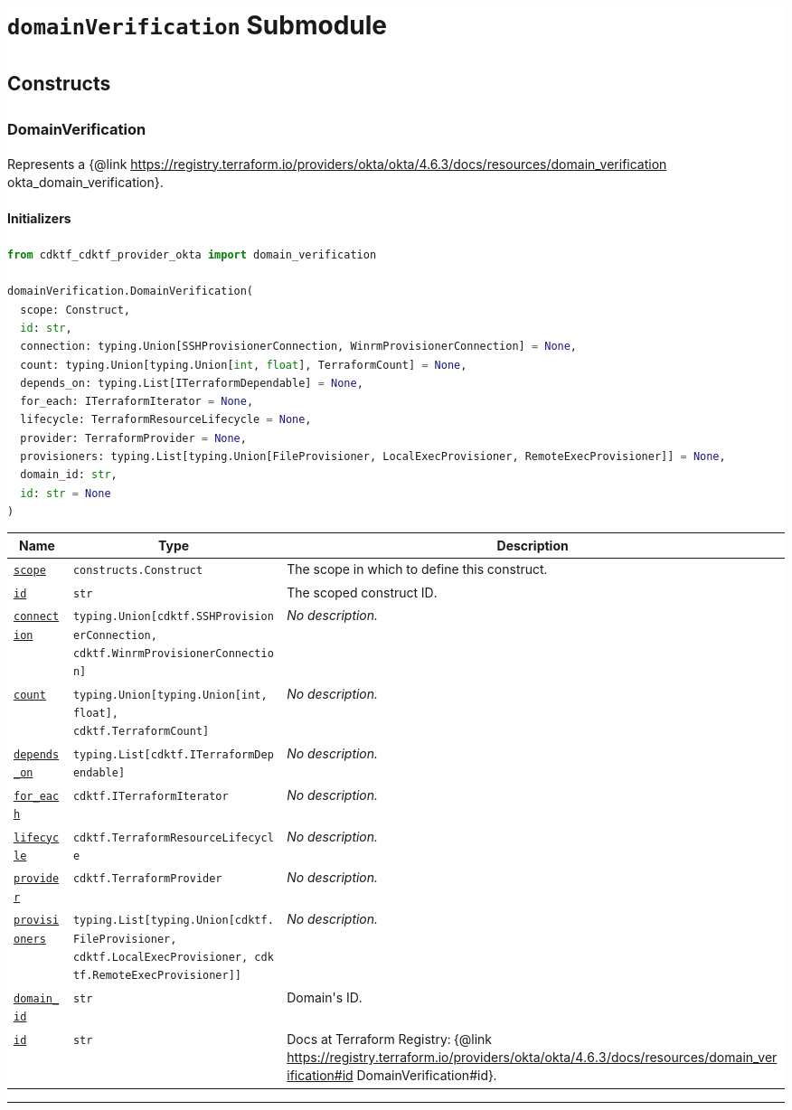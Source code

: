 # `domainVerification` Submodule <a name="`domainVerification` Submodule" id="@cdktf/provider-okta.domainVerification"></a>

## Constructs <a name="Constructs" id="Constructs"></a>

### DomainVerification <a name="DomainVerification" id="@cdktf/provider-okta.domainVerification.DomainVerification"></a>

Represents a {@link https://registry.terraform.io/providers/okta/okta/4.6.3/docs/resources/domain_verification okta_domain_verification}.

#### Initializers <a name="Initializers" id="@cdktf/provider-okta.domainVerification.DomainVerification.Initializer"></a>

```python
from cdktf_cdktf_provider_okta import domain_verification

domainVerification.DomainVerification(
  scope: Construct,
  id: str,
  connection: typing.Union[SSHProvisionerConnection, WinrmProvisionerConnection] = None,
  count: typing.Union[typing.Union[int, float], TerraformCount] = None,
  depends_on: typing.List[ITerraformDependable] = None,
  for_each: ITerraformIterator = None,
  lifecycle: TerraformResourceLifecycle = None,
  provider: TerraformProvider = None,
  provisioners: typing.List[typing.Union[FileProvisioner, LocalExecProvisioner, RemoteExecProvisioner]] = None,
  domain_id: str,
  id: str = None
)
```

| **Name** | **Type** | **Description** |
| --- | --- | --- |
| <code><a href="#@cdktf/provider-okta.domainVerification.DomainVerification.Initializer.parameter.scope">scope</a></code> | <code>constructs.Construct</code> | The scope in which to define this construct. |
| <code><a href="#@cdktf/provider-okta.domainVerification.DomainVerification.Initializer.parameter.id">id</a></code> | <code>str</code> | The scoped construct ID. |
| <code><a href="#@cdktf/provider-okta.domainVerification.DomainVerification.Initializer.parameter.connection">connection</a></code> | <code>typing.Union[cdktf.SSHProvisionerConnection, cdktf.WinrmProvisionerConnection]</code> | *No description.* |
| <code><a href="#@cdktf/provider-okta.domainVerification.DomainVerification.Initializer.parameter.count">count</a></code> | <code>typing.Union[typing.Union[int, float], cdktf.TerraformCount]</code> | *No description.* |
| <code><a href="#@cdktf/provider-okta.domainVerification.DomainVerification.Initializer.parameter.dependsOn">depends_on</a></code> | <code>typing.List[cdktf.ITerraformDependable]</code> | *No description.* |
| <code><a href="#@cdktf/provider-okta.domainVerification.DomainVerification.Initializer.parameter.forEach">for_each</a></code> | <code>cdktf.ITerraformIterator</code> | *No description.* |
| <code><a href="#@cdktf/provider-okta.domainVerification.DomainVerification.Initializer.parameter.lifecycle">lifecycle</a></code> | <code>cdktf.TerraformResourceLifecycle</code> | *No description.* |
| <code><a href="#@cdktf/provider-okta.domainVerification.DomainVerification.Initializer.parameter.provider">provider</a></code> | <code>cdktf.TerraformProvider</code> | *No description.* |
| <code><a href="#@cdktf/provider-okta.domainVerification.DomainVerification.Initializer.parameter.provisioners">provisioners</a></code> | <code>typing.List[typing.Union[cdktf.FileProvisioner, cdktf.LocalExecProvisioner, cdktf.RemoteExecProvisioner]]</code> | *No description.* |
| <code><a href="#@cdktf/provider-okta.domainVerification.DomainVerification.Initializer.parameter.domainId">domain_id</a></code> | <code>str</code> | Domain's ID. |
| <code><a href="#@cdktf/provider-okta.domainVerification.DomainVerification.Initializer.parameter.id">id</a></code> | <code>str</code> | Docs at Terraform Registry: {@link https://registry.terraform.io/providers/okta/okta/4.6.3/docs/resources/domain_verification#id DomainVerification#id}. |

---
